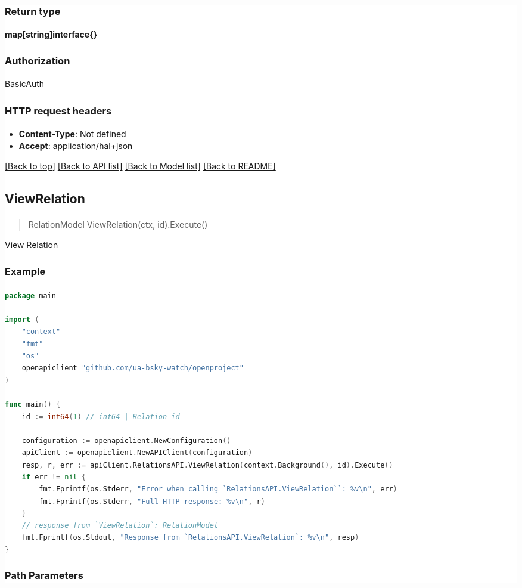 ### Return type

**map[string]interface{}**

### Authorization

[BasicAuth](../README.md#BasicAuth)

### HTTP request headers

- **Content-Type**: Not defined
- **Accept**: application/hal+json

[[Back to top]](#) [[Back to API list]](../README.md#documentation-for-api-endpoints)
[[Back to Model list]](../README.md#documentation-for-models)
[[Back to README]](../README.md)


## ViewRelation

> RelationModel ViewRelation(ctx, id).Execute()

View Relation



### Example

```go
package main

import (
	"context"
	"fmt"
	"os"
	openapiclient "github.com/ua-bsky-watch/openproject"
)

func main() {
	id := int64(1) // int64 | Relation id

	configuration := openapiclient.NewConfiguration()
	apiClient := openapiclient.NewAPIClient(configuration)
	resp, r, err := apiClient.RelationsAPI.ViewRelation(context.Background(), id).Execute()
	if err != nil {
		fmt.Fprintf(os.Stderr, "Error when calling `RelationsAPI.ViewRelation``: %v\n", err)
		fmt.Fprintf(os.Stderr, "Full HTTP response: %v\n", r)
	}
	// response from `ViewRelation`: RelationModel
	fmt.Fprintf(os.Stdout, "Response from `RelationsAPI.ViewRelation`: %v\n", resp)
}
```

### Path Parameters

